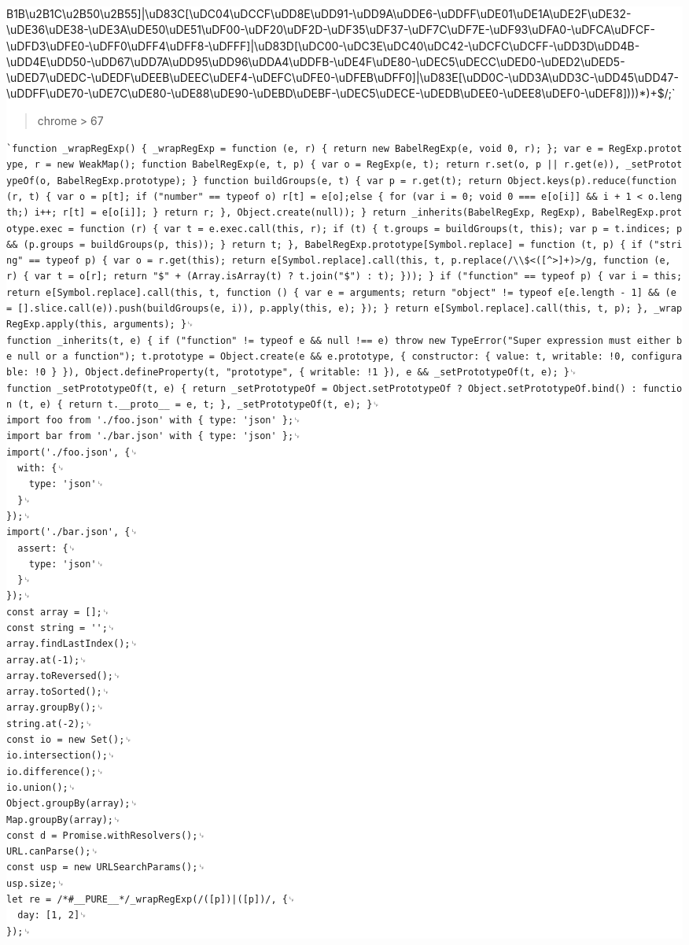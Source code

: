 B1B\\u2B1C\\u2B50\\u2B55]|\\uD83C[\\uDC04\\uDCCF\\uDD8E\\uDD91-\\uDD9A\\uDDE6-\\uDDFF\\uDE01\\uDE1A\\uDE2F\\uDE32-\\uDE36\\uDE38-\\uDE3A\\uDE50\\uDE51\\uDF00-\\uDF20\\uDF2D-\\uDF35\\uDF37-\\uDF7C\\uDF7E-\\uDF93\\uDFA0-\\uDFCA\\uDFCF-\\uDFD3\\uDFE0-\\uDFF0\\uDFF4\\uDFF8-\\uDFFF]|\\uD83D[\\uDC00-\\uDC3E\\uDC40\\uDC42-\\uDCFC\\uDCFF-\\uDD3D\\uDD4B-\\uDD4E\\uDD50-\\uDD67\\uDD7A\\uDD95\\uDD96\\uDDA4\\uDDFB-\\uDE4F\\uDE80-\\uDEC5\\uDECC\\uDED0-\\uDED2\\uDED5-\\uDED7\\uDEDC-\\uDEDF\\uDEEB\\uDEEC\\uDEF4-\\uDEFC\\uDFE0-\\uDFEB\\uDFF0]|\\uD83E[\\uDD0C-\\uDD3A\\uDD3C-\\uDD45\\uDD47-\\uDDFF\\uDE70-\\uDE7C\\uDE80-\\uDE88\\uDE90-\\uDEBD\\uDEBF-\\uDEC5\\uDECE-\\uDEDB\\uDEE0-\\uDEE8\\uDEF0-\\uDEF8])))*)+$/;`

> chrome > 67

    `function _wrapRegExp() { _wrapRegExp = function (e, r) { return new BabelRegExp(e, void 0, r); }; var e = RegExp.prototype, r = new WeakMap(); function BabelRegExp(e, t, p) { var o = RegExp(e, t); return r.set(o, p || r.get(e)), _setPrototypeOf(o, BabelRegExp.prototype); } function buildGroups(e, t) { var p = r.get(t); return Object.keys(p).reduce(function (r, t) { var o = p[t]; if ("number" == typeof o) r[t] = e[o];else { for (var i = 0; void 0 === e[o[i]] && i + 1 < o.length;) i++; r[t] = e[o[i]]; } return r; }, Object.create(null)); } return _inherits(BabelRegExp, RegExp), BabelRegExp.prototype.exec = function (r) { var t = e.exec.call(this, r); if (t) { t.groups = buildGroups(t, this); var p = t.indices; p && (p.groups = buildGroups(p, this)); } return t; }, BabelRegExp.prototype[Symbol.replace] = function (t, p) { if ("string" == typeof p) { var o = r.get(this); return e[Symbol.replace].call(this, t, p.replace(/\\$<([^>]+)>/g, function (e, r) { var t = o[r]; return "$" + (Array.isArray(t) ? t.join("$") : t); })); } if ("function" == typeof p) { var i = this; return e[Symbol.replace].call(this, t, function () { var e = arguments; return "object" != typeof e[e.length - 1] && (e = [].slice.call(e)).push(buildGroups(e, i)), p.apply(this, e); }); } return e[Symbol.replace].call(this, t, p); }, _wrapRegExp.apply(this, arguments); }␊
    function _inherits(t, e) { if ("function" != typeof e && null !== e) throw new TypeError("Super expression must either be null or a function"); t.prototype = Object.create(e && e.prototype, { constructor: { value: t, writable: !0, configurable: !0 } }), Object.defineProperty(t, "prototype", { writable: !1 }), e && _setPrototypeOf(t, e); }␊
    function _setPrototypeOf(t, e) { return _setPrototypeOf = Object.setPrototypeOf ? Object.setPrototypeOf.bind() : function (t, e) { return t.__proto__ = e, t; }, _setPrototypeOf(t, e); }␊
    import foo from './foo.json' with { type: 'json' };␊
    import bar from './bar.json' with { type: 'json' };␊
    import('./foo.json', {␊
      with: {␊
        type: 'json'␊
      }␊
    });␊
    import('./bar.json', {␊
      assert: {␊
        type: 'json'␊
      }␊
    });␊
    const array = [];␊
    const string = '';␊
    array.findLastIndex();␊
    array.at(-1);␊
    array.toReversed();␊
    array.toSorted();␊
    array.groupBy();␊
    string.at(-2);␊
    const io = new Set();␊
    io.intersection();␊
    io.difference();␊
    io.union();␊
    Object.groupBy(array);␊
    Map.groupBy(array);␊
    const d = Promise.withResolvers();␊
    URL.canParse();␊
    const usp = new URLSearchParams();␊
    usp.size;␊
    let re = /*#__PURE__*/_wrapRegExp(/([p])|([p])/, {␊
      day: [1, 2]␊
    });␊